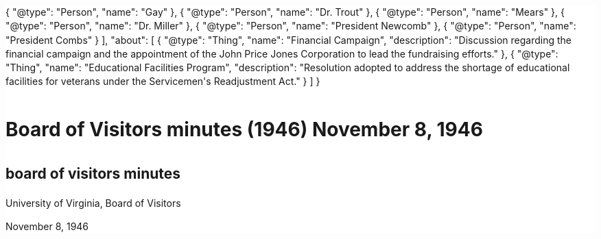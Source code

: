 {
"@type": "Person",
"name": "Gay"
},
{
"@type": "Person",
"name": "Dr. Trout"
},
{
"@type": "Person",
"name": "Mears"
},
{
"@type": "Person",
"name": "Dr. Miller"
},
{
"@type": "Person",
"name": "President Newcomb"
},
{
"@type": "Person",
"name": "President Combs"
}
],
"about": \[
{
"@type": "Thing",
"name": "Financial Campaign",
"description": "Discussion regarding the financial campaign and the appointment of the John Price Jones Corporation to lead the fundraising efforts."
},
{
"@type": "Thing",
"name": "Educational Facilities Program",
"description": "Resolution adopted to address the shortage of educational facilities for veterans under the Servicemen's Readjustment Act."
}
]
}

</script>



# Board of Visitors minutes (1946) November 8, 1946

## board of visitors minutes

University of Virginia, Board of Visitors

November 8, 1946
